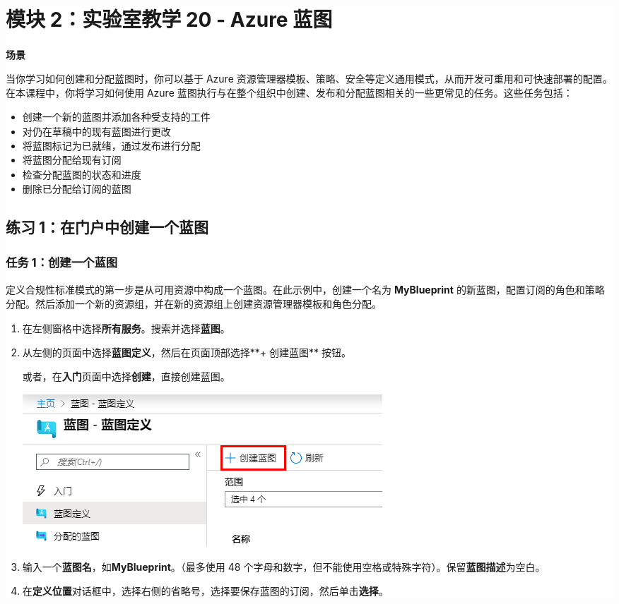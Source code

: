 ﻿---
lab:
    title: '实验室教学 20 - Azure 蓝图'
    module: '模块 2 - 实施平台保护'
---

# 模块 2：实验室教学 20 - Azure 蓝图


**场景**

当你学习如何创建和分配蓝图时，你可以基于 Azure 资源管理器模板、策略、安全等定义通用模式，从而开发可重用和可快速部署的配置。在本课程中，你将学习如何使用 Azure 蓝图执行与在整个组织中创建、发布和分配蓝图相关的一些更常见的任务。这些任务包括：

- 创建一个新的蓝图并添加各种受支持的工件
- 对仍在草稿中的现有蓝图进行更改
- 将蓝图标记为已就绪，通过发布进行分配
- 将蓝图分配给现有订阅
- 检查分配蓝图的状态和进度
- 删除已分配给订阅的蓝图


## 练习 1：在门户中创建一个蓝图

### 任务 1：创建一个蓝图


定义合规性标准模式的第一步是从可用资源中构成一个蓝图。在此示例中，创建一个名为 **MyBlueprint** 的新蓝图，配置订阅的角色和策略分配。然后添加一个新的资源组，并在新的资源组上创建资源管理器模板和角色分配。


1.  在左侧窗格中选择**所有服务**。搜索并选择**蓝图**。

1.  从左侧的页面中选择**蓝图定义**，然后在页面顶部选择**+ 创建蓝图**
   按钮。

    或者，在**入门**页面中选择**创建**，直接创建蓝图。

       ![屏幕截图](../Media/Module-2/7d8f3904-0a07-40a6-b58c-53a47122cceb.png)

1.  输入一个**蓝图名**，如**MyBlueprint**。（最多使用 48 个字母和数字，但不能使用空格或特殊字符）。保留**蓝图描述**为空白。

1.  在**定义位置**对话框中，选择右侧的省略号，选择要保存蓝图的订阅，然后单击**选择**。
